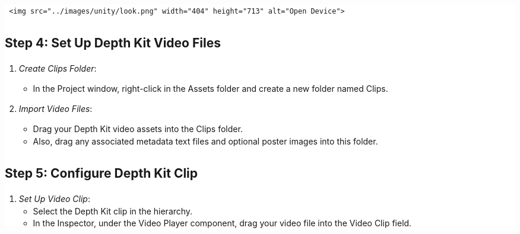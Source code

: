      <img src="../images/unity/look.png" width="404" height="713" alt="Open Device">
</p>

## Step 4: Set Up Depth Kit Video Files

1. *Create Clips Folder*:
   - In the Project window, right-click in the Assets folder and create a new folder named Clips.

2. *Import Video Files*:
   - Drag your Depth Kit video assets into the Clips folder.
   - Also, drag any associated metadata text files and optional poster images into this folder.

## Step 5: Configure Depth Kit Clip

1. *Set Up Video Clip*:
   - Select the Depth Kit clip in the hierarchy.
   - In the Inspector, under the Video Player component, drag your video file into the Video Clip field.
